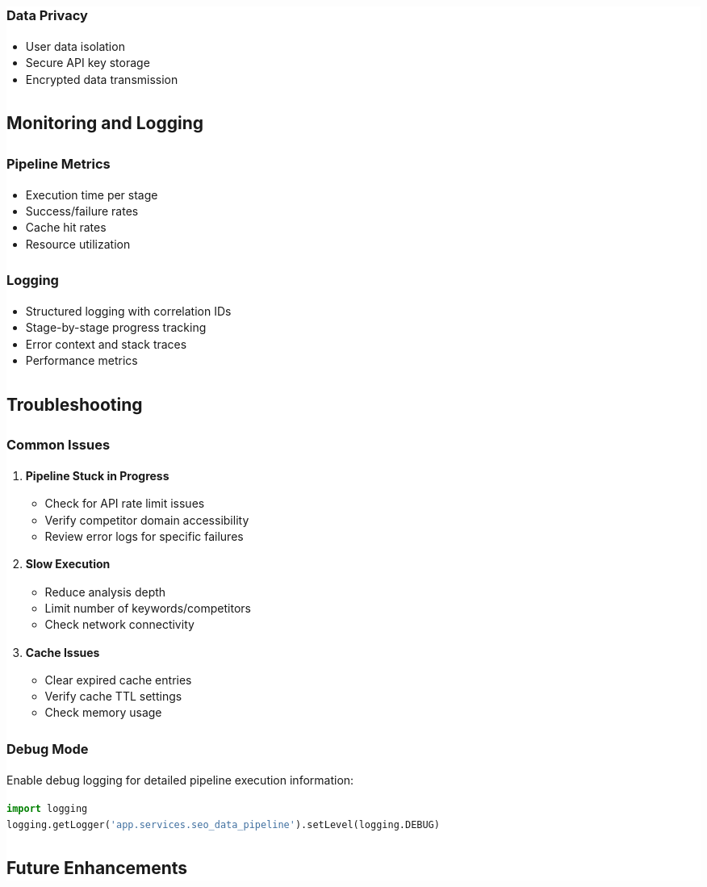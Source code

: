 ### Data Privacy

- User data isolation
- Secure API key storage
- Encrypted data transmission

## Monitoring and Logging

### Pipeline Metrics

- Execution time per stage
- Success/failure rates
- Cache hit rates
- Resource utilization

### Logging

- Structured logging with correlation IDs
- Stage-by-stage progress tracking
- Error context and stack traces
- Performance metrics

## Troubleshooting

### Common Issues

1. **Pipeline Stuck in Progress**
   - Check for API rate limit issues
   - Verify competitor domain accessibility
   - Review error logs for specific failures

2. **Slow Execution**
   - Reduce analysis depth
   - Limit number of keywords/competitors
   - Check network connectivity

3. **Cache Issues**
   - Clear expired cache entries
   - Verify cache TTL settings
   - Check memory usage

### Debug Mode

Enable debug logging for detailed pipeline execution information:

```python
import logging
logging.getLogger('app.services.seo_data_pipeline').setLevel(logging.DEBUG)
```

## Future Enhancements
